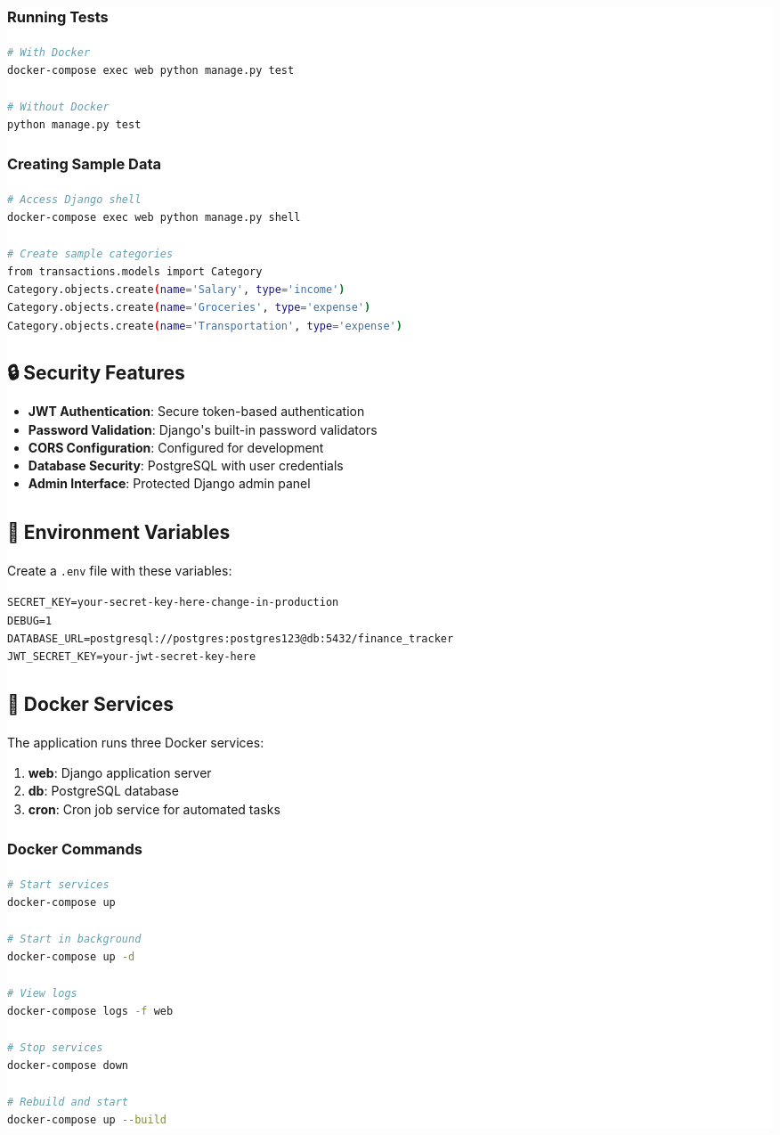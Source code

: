 ### Running Tests
```bash
# With Docker
docker-compose exec web python manage.py test

# Without Docker
python manage.py test
```

### Creating Sample Data
```bash
# Access Django shell
docker-compose exec web python manage.py shell

# Create sample categories
from transactions.models import Category
Category.objects.create(name='Salary', type='income')
Category.objects.create(name='Groceries', type='expense')
Category.objects.create(name='Transportation', type='expense')
```

## 🔒 Security Features

- **JWT Authentication**: Secure token-based authentication
- **Password Validation**: Django's built-in password validators
- **CORS Configuration**: Configured for development
- **Database Security**: PostgreSQL with user credentials
- **Admin Interface**: Protected Django admin panel

## 📝 Environment Variables

Create a `.env` file with these variables:

```env
SECRET_KEY=your-secret-key-here-change-in-production
DEBUG=1
DATABASE_URL=postgresql://postgres:postgres123@db:5432/finance_tracker
JWT_SECRET_KEY=your-jwt-secret-key-here
```

## 🐳 Docker Services

The application runs three Docker services:

1. **web**: Django application server
2. **db**: PostgreSQL database
3. **cron**: Cron job service for automated tasks

### Docker Commands
```bash
# Start services
docker-compose up

# Start in background
docker-compose up -d

# View logs
docker-compose logs -f web

# Stop services
docker-compose down

# Rebuild and start
docker-compose up --build
```